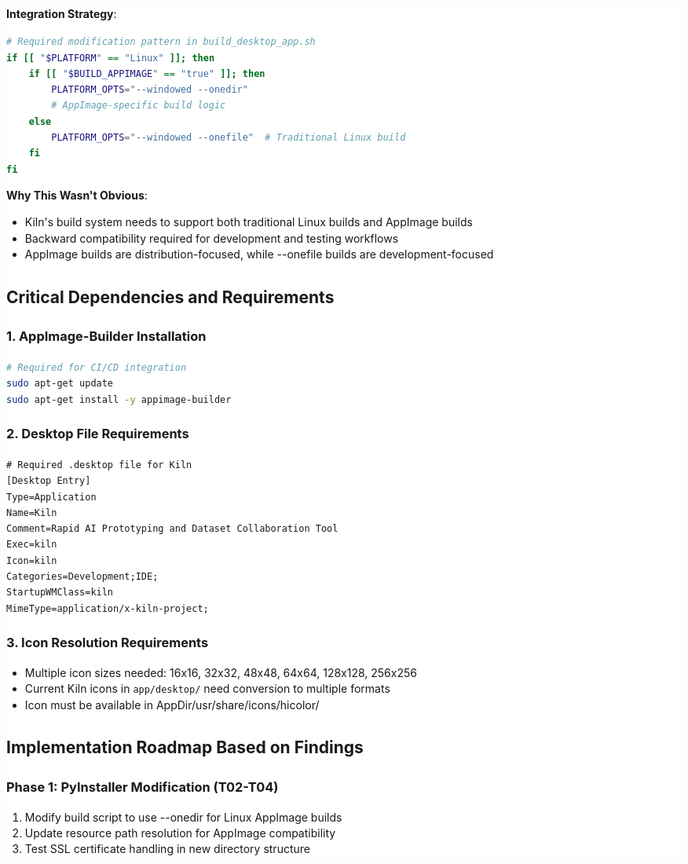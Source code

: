 **Integration Strategy**:
```bash
# Required modification pattern in build_desktop_app.sh
if [[ "$PLATFORM" == "Linux" ]]; then
    if [[ "$BUILD_APPIMAGE" == "true" ]]; then
        PLATFORM_OPTS="--windowed --onedir"
        # AppImage-specific build logic
    else
        PLATFORM_OPTS="--windowed --onefile"  # Traditional Linux build
    fi
fi
```

**Why This Wasn't Obvious**:
- Kiln's build system needs to support both traditional Linux builds and AppImage builds
- Backward compatibility required for development and testing workflows
- AppImage builds are distribution-focused, while --onefile builds are development-focused

## Critical Dependencies and Requirements

### 1. AppImage-Builder Installation
```bash
# Required for CI/CD integration
sudo apt-get update
sudo apt-get install -y appimage-builder
```

### 2. Desktop File Requirements
```desktop
# Required .desktop file for Kiln
[Desktop Entry]
Type=Application
Name=Kiln
Comment=Rapid AI Prototyping and Dataset Collaboration Tool
Exec=kiln
Icon=kiln
Categories=Development;IDE;
StartupWMClass=kiln
MimeType=application/x-kiln-project;
```

### 3. Icon Resolution Requirements
- Multiple icon sizes needed: 16x16, 32x32, 48x48, 64x64, 128x128, 256x256
- Current Kiln icons in `app/desktop/` need conversion to multiple formats
- Icon must be available in AppDir/usr/share/icons/hicolor/

## Implementation Roadmap Based on Findings

### Phase 1: PyInstaller Modification (T02-T04)
1. Modify build script to use --onedir for Linux AppImage builds
2. Update resource path resolution for AppImage compatibility
3. Test SSL certificate handling in new directory structure
